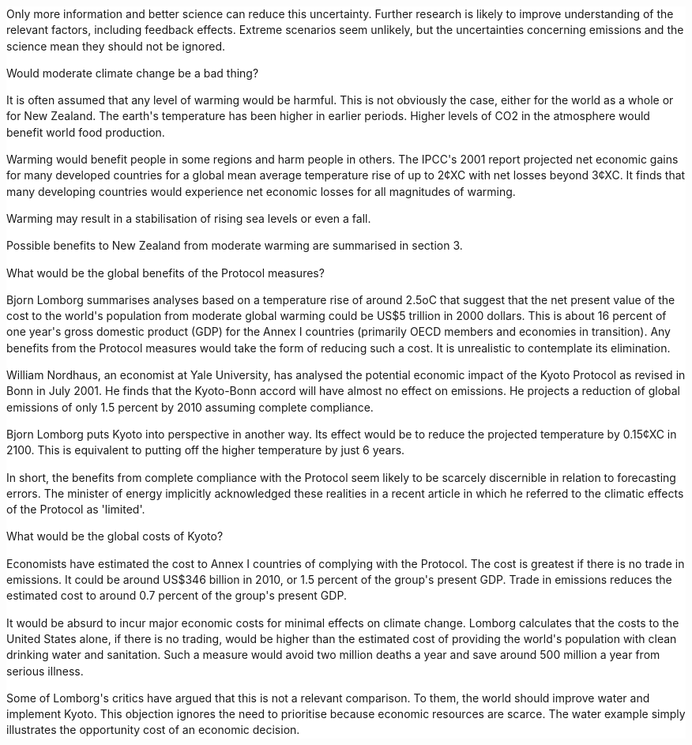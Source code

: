 Only more information and better science can reduce this uncertainty. Further research is likely to improve understanding of the relevant factors, including feedback effects. Extreme scenarios seem unlikely, but the uncertainties concerning emissions and the science mean they should not be ignored.

Would moderate climate change be a bad thing?

It is often assumed that any level of warming would be harmful. This is not obviously the case, either for the world as a whole or for New Zealand. The earth's temperature has been higher in earlier periods. Higher levels of CO2 in the atmosphere would benefit world food production.

Warming would benefit people in some regions and harm people in others. The IPCC's 2001 report projected net economic gains for many developed countries for a global mean average temperature rise of up to 2¢XC with net losses beyond 3¢XC. It finds that many developing countries would experience net economic losses for all magnitudes of warming.

Warming may result in a stabilisation of rising sea levels or even a fall.

Possible benefits to New Zealand from moderate warming are summarised in section 3.

What would be the global benefits of the Protocol measures?

Bjorn Lomborg summarises analyses based on a temperature rise of around 2.5oC that suggest that the net present value of the cost to the world's population from moderate global warming could be US$5 trillion in 2000 dollars. This is about 16 percent of one year's gross domestic product (GDP) for the Annex I countries (primarily OECD members and economies in transition). Any benefits from the Protocol measures would take the form of reducing such a cost. It is unrealistic to contemplate its elimination.

William Nordhaus, an economist at Yale University, has analysed the potential economic impact of the Kyoto Protocol as revised in Bonn in July 2001. He finds that the Kyoto-Bonn accord will have almost no effect on emissions. He projects a reduction of global emissions of only 1.5 percent by 2010 assuming complete compliance.

Bjorn Lomborg puts Kyoto into perspective in another way. Its effect would be to reduce the projected temperature by 0.15¢XC in 2100. This is equivalent to putting off the higher temperature by just 6 years.

In short, the benefits from complete compliance with the Protocol seem likely to be scarcely discernible in relation to forecasting errors. The minister of energy implicitly acknowledged these realities in a recent article in which he referred to the climatic effects of the Protocol as 'limited'.

What would be the global costs of Kyoto?

Economists have estimated the cost to Annex I countries of complying with the Protocol. The cost is greatest if there is no trade in emissions. It could be around US$346 billion in 2010, or 1.5 percent of the group's present GDP. Trade in emissions reduces the estimated cost to around 0.7 percent of the group's present GDP.

It would be absurd to incur major economic costs for minimal effects on climate change. Lomborg calculates that the costs to the United States alone, if there is no trading, would be higher than the estimated cost of providing the world's population with clean drinking water and sanitation. Such a measure would avoid two million deaths a year and save around 500 million a year from serious illness.

Some of Lomborg's critics have argued that this is not a relevant comparison. To them, the world should improve water and implement Kyoto. This objection ignores the need to prioritise because economic resources are scarce. The water example simply illustrates the opportunity cost of an economic decision.
